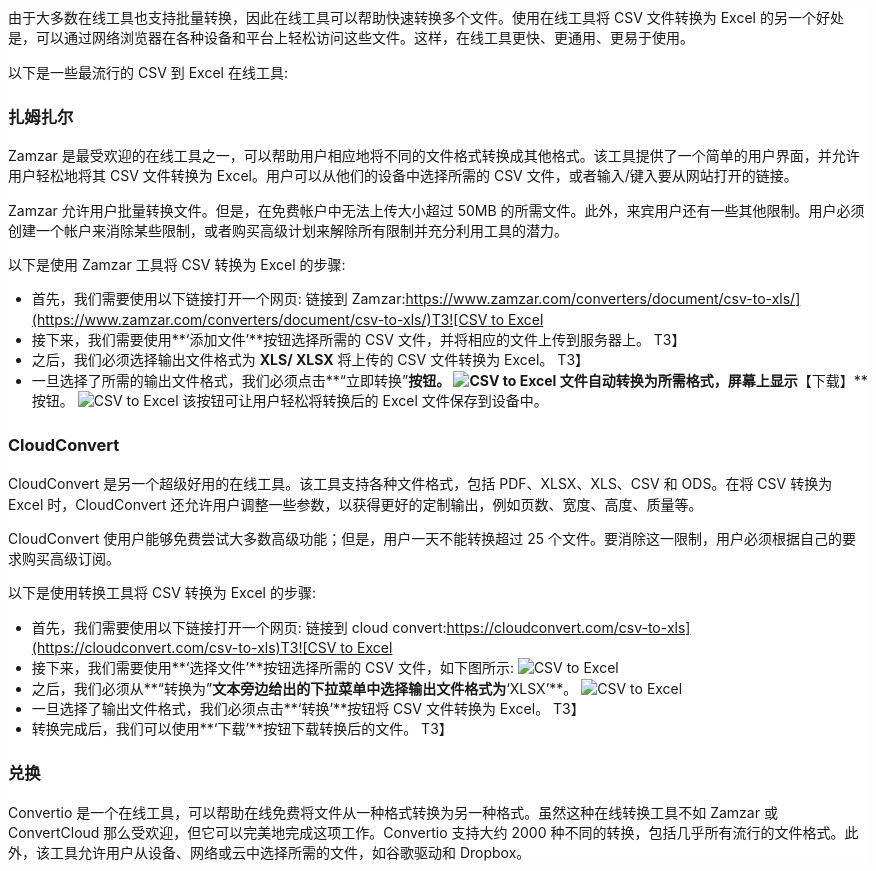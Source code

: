 由于大多数在线工具也支持批量转换，因此在线工具可以帮助快速转换多个文件。使用在线工具将 CSV 文件转换为 Excel 的另一个好处是，可以通过网络浏览器在各种设备和平台上轻松访问这些文件。这样，在线工具更快、更通用、更易于使用。

以下是一些最流行的 CSV 到 Excel 在线工具:

### 扎姆扎尔

Zamzar 是最受欢迎的在线工具之一，可以帮助用户相应地将不同的文件格式转换成其他格式。该工具提供了一个简单的用户界面，并允许用户轻松地将其 CSV 文件转换为 Excel。用户可以从他们的设备中选择所需的 CSV 文件，或者输入/键入要从网站打开的链接。

Zamzar 允许用户批量转换文件。但是，在免费帐户中无法上传大小超过 50MB 的所需文件。此外，来宾用户还有一些其他限制。用户必须创建一个帐户来消除某些限制，或者购买高级计划来解除所有限制并充分利用工具的潜力。

以下是使用 Zamzar 工具将 CSV 转换为 Excel 的步骤:

*   首先，我们需要使用以下链接打开一个网页:
    链接到 Zamzar:[https://www.zamzar.com/converters/document/csv-to-xls/](https://www.zamzar.com/converters/document/csv-to-xls/)T3![CSV to Excel](../Images/09da426292bfa66caf4b765e3a59f7c3.png)
*   接下来，我们需要使用**‘添加文件’**按钮选择所需的 CSV 文件，并将相应的文件上传到服务器上。
    T3】
*   之后，我们必须选择输出文件格式为 **XLS/ XLSX** 将上传的 CSV 文件转换为 Excel。
    T3】
*   一旦选择了所需的输出文件格式，我们必须点击**“立即转换”**按钮。
    ![CSV to Excel](../Images/67a1cc1bf6db32f65d605c7c24eaedf4.png)
    文件自动转换为所需格式，屏幕上显示**【下载】**按钮。
    ![CSV to Excel](../Images/bf4d68eb85206b8c208e0d3ecb346052.png)
    该按钮可让用户轻松将转换后的 Excel 文件保存到设备中。

### CloudConvert

CloudConvert 是另一个超级好用的在线工具。该工具支持各种文件格式，包括 PDF、XLSX、XLS、CSV 和 ODS。在将 CSV 转换为 Excel 时，CloudConvert 还允许用户调整一些参数，以获得更好的定制输出，例如页数、宽度、高度、质量等。

CloudConvert 使用户能够免费尝试大多数高级功能；但是，用户一天不能转换超过 25 个文件。要消除这一限制，用户必须根据自己的要求购买高级订阅。

以下是使用转换工具将 CSV 转换为 Excel 的步骤:

*   首先，我们需要使用以下链接打开一个网页:
    链接到 cloud convert:[https://cloudconvert.com/csv-to-xls](https://cloudconvert.com/csv-to-xls)T3![CSV to Excel](../Images/1ed0dfc5d4ff67304d35bcb013814822.png)
*   接下来，我们需要使用**‘选择文件’**按钮选择所需的 CSV 文件，如下图所示:
    ![CSV to Excel](../Images/d7d6d9bd3792242d21e2aeb1b8546b22.png)
*   之后，我们必须从**“转换为”**文本旁边给出的下拉菜单中选择输出文件格式为**‘XLSX’**。
    ![CSV to Excel](../Images/cdd87d45037a73e2a052f073073dd0be.png)
*   一旦选择了输出文件格式，我们必须点击**‘转换’**按钮将 CSV 文件转换为 Excel。
    T3】
*   转换完成后，我们可以使用**‘下载’**按钮下载转换后的文件。
    T3】

### 兑换

Convertio 是一个在线工具，可以帮助在线免费将文件从一种格式转换为另一种格式。虽然这种在线转换工具不如 Zamzar 或 ConvertCloud 那么受欢迎，但它可以完美地完成这项工作。Convertio 支持大约 2000 种不同的转换，包括几乎所有流行的文件格式。此外，该工具允许用户从设备、网络或云中选择所需的文件，如谷歌驱动和 Dropbox。
